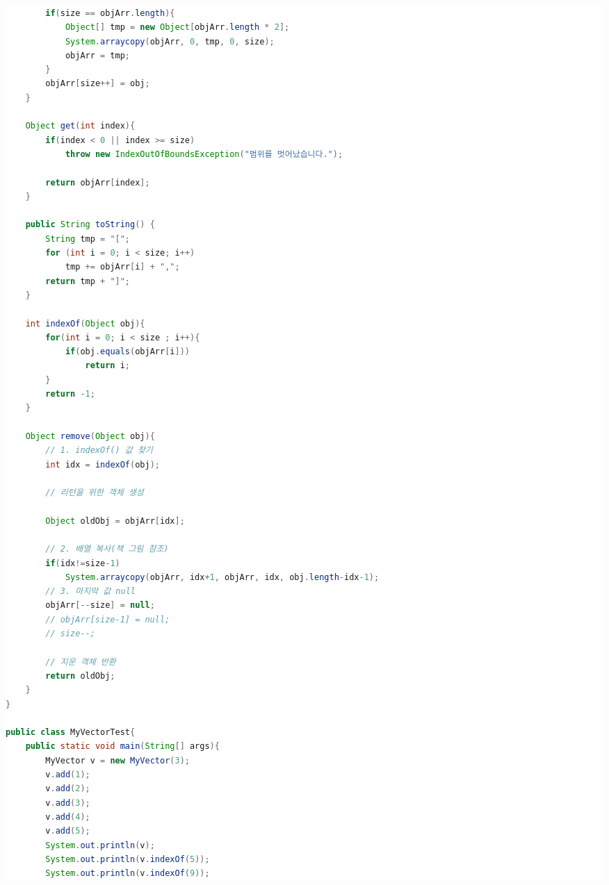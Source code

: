 ```java
		if(size == objArr.length){
			Object[] tmp = new Object[objArr.length * 2];
			System.arraycopy(objArr, 0, tmp, 0, size);
			objArr = tmp;
		}
		objArr[size++] = obj;
	}

	Object get(int index){
		if(index < 0 || index >= size)
			throw new IndexOutOfBoundsException("범위를 벗어났습니다.");

		return objArr[index];
	}

	public String toString() {
		String tmp = "[";
		for (int i = 0; i < size; i++)
			tmp += objArr[i] + ",";
		return tmp + "]";
	}
	
	int indexOf(Object obj){
		for(int i = 0; i < size ; i++){
			if(obj.equals(objArr[i]))
				return i;
		}
		return -1;
	}
	
	Object remove(Object obj){
		// 1. indexOf() 값 찾기
		int idx = indexOf(obj);

		// 리턴을 위한 객체 생성

		Object oldObj = objArr[idx];

		// 2. 배열 복사(책 그림 참조)
		if(idx!=size-1)
			System.arraycopy(objArr, idx+1, objArr, idx, obj.length-idx-1);
		// 3. 마지막 값 null
		objArr[--size] = null;
		// objArr[size-1] = null;
		// size--;

		// 지운 객체 반환
		return oldObj;
	}
}

public class MyVectorTest{
	public static void main(String[] args){
		MyVector v = new MyVector(3);
		v.add(1);
		v.add(2);
		v.add(3);
		v.add(4);
		v.add(5);
		System.out.println(v);
		System.out.println(v.indexOf(5));
		System.out.println(v.indexOf(9));

```